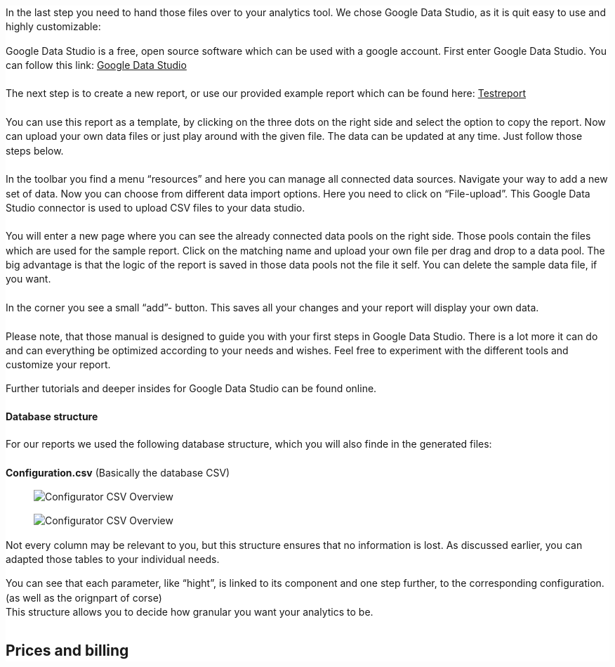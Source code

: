 In the last step you need to hand those files over to your analytics tool. We chose Google Data Studio, as it is quit easy to use and highly customizable:

Google Data Studio is a free, open source software which can be used with a google account. First enter Google Data Studio. You can follow this link: [Google Data Studio](https://datastudio.google.com/u/0/)\
\
The next step is to create a new report, or use our provided example report which can be found here: [Testreport](https://datastudio.google.com/u/0/reporting/94df1bce-9b98-49da-978f-32a640eef6f8/page/IGpqC)\
\
You can use this report as a template, by clicking on the three dots on the right side and select the option to copy the report. Now can upload your own data files or just play around with the given file. The data can be updated at any time. Just follow those steps below.\
\
In the toolbar you find a menu “resources” and here you can manage all connected data sources. Navigate your way to add a new set of data. Now you can choose from different data import options. Here you need to click on “File-upload”. This Google Data Studio connector is used to upload CSV files to your data studio.\
\
You will enter a new page where you can see the already connected data pools on the right side. Those pools contain the files which are used for the sample report. Click on the matching name and upload your own file per drag and drop to a data pool. The big advantage is that the logic of the report is saved in those data pools not the file it self. You can delete the sample data file, if you want.\
\
In the corner you see a small “add”- button. This saves all your changes and your report will display your own data.\
\
Please note, that those manual is designed to guide you with your first steps in Google Data Studio. There is a lot more it can do and can everything be optimized according to your needs and wishes. Feel free to experiment with the different tools and customize your report.

Further tutorials and deeper insides for Google Data Studio can be found online.

#### **Database structure**

For our reports we used the following database structure, which you will also finde in the generated files:\
\
**Configuration.csv** (Basically the database CSV)

<figure><img src="https://a.storyblok.com/f/56431/2182x802/187cd47ed7/configurator_csv_1.png/m/1200x0/filters:quality(90)" alt="Configurator CSV Overview"><figcaption></figcaption></figure>

<figure><img src="https://a.storyblok.com/f/56431/2174x678/9237a406ed/configurator_csv_2.png/m/1200x0/filters:quality(90)" alt="Configurator CSV Overview"><figcaption></figcaption></figure>

Not every column may be relevant to you, but this structure ensures that no information is lost. As discussed earlier, you can adapted those tables to your individual needs.

You can see that each parameter, like “hight”, is linked to its component and one step further, to the corresponding configuration. (as well as the orignpart of corse)\
This structure allows you to decide how granular you want your analytics to be.

## Prices and billing
